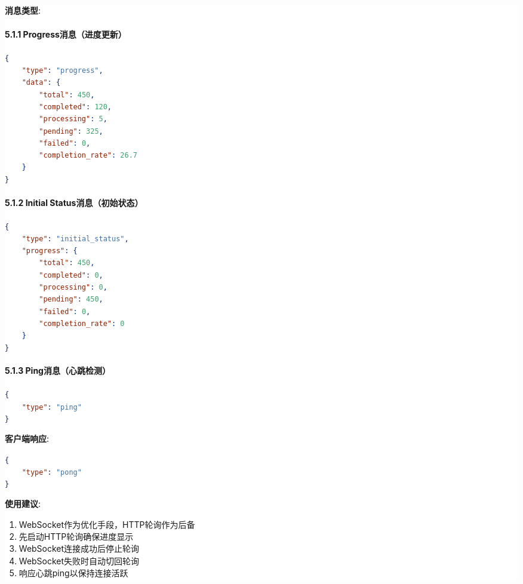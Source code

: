 ```javascript
```

**消息类型**:

#### 5.1.1 Progress消息（进度更新）
```json
{
    "type": "progress",
    "data": {
        "total": 450,
        "completed": 120,
        "processing": 5,
        "pending": 325,
        "failed": 0,
        "completion_rate": 26.7
    }
}
```

#### 5.1.2 Initial Status消息（初始状态）
```json
{
    "type": "initial_status",
    "progress": {
        "total": 450,
        "completed": 0,
        "processing": 0,
        "pending": 450,
        "failed": 0,
        "completion_rate": 0
    }
}
```

#### 5.1.3 Ping消息（心跳检测）
```json
{
    "type": "ping"
}
```

**客户端响应**:
```json
{
    "type": "pong"
}
```

**使用建议**:
1. WebSocket作为优化手段，HTTP轮询作为后备
2. 先启动HTTP轮询确保进度显示
3. WebSocket连接成功后停止轮询
4. WebSocket失败时自动切回轮询
5. 响应心跳ping以保持连接活跃
